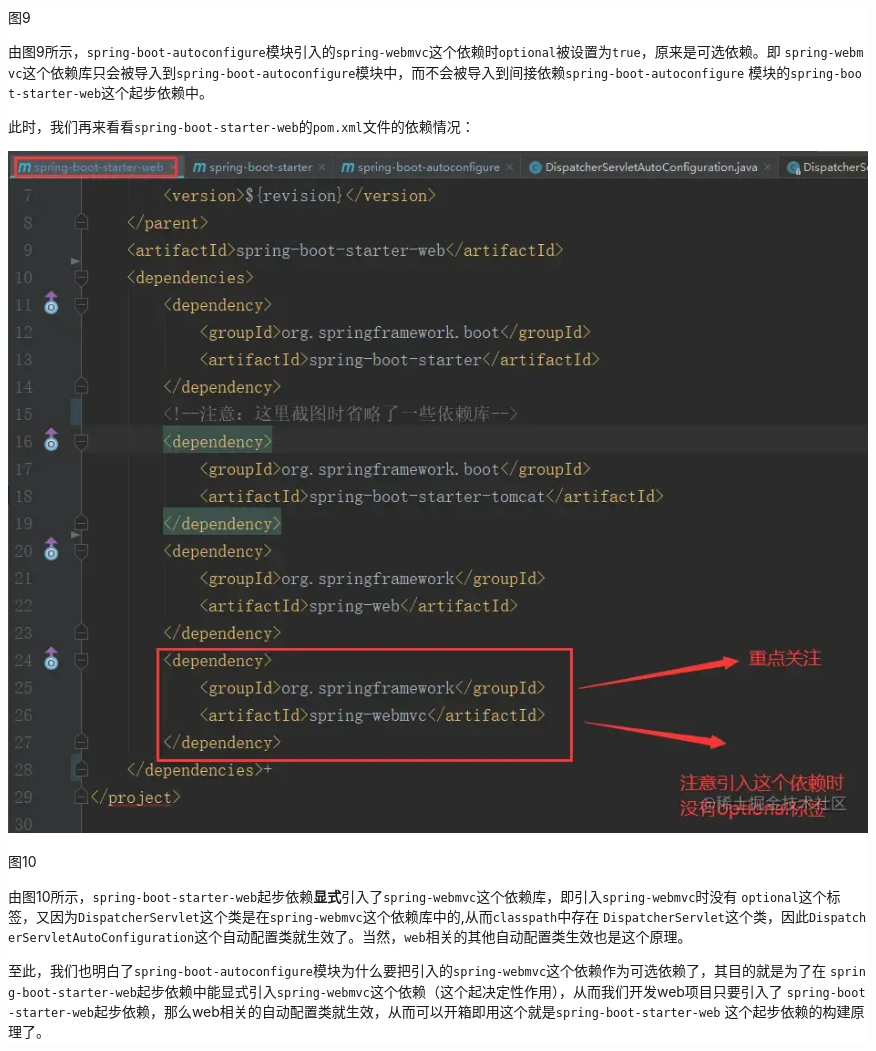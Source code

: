 图9

由图9所示，`spring-boot-autoconfigure`模块引入的`spring-webmvc`这个依赖时`optional`被设置为`true`，原来是可选依赖。即
`spring-webmvc`这个依赖库只会被导入到`spring-boot-autoconfigure`模块中，而不会被导入到间接依赖`spring-boot-autoconfigure`
模块的`spring-boot-starter-web`这个起步依赖中。

此时，我们再来看看`spring-boot-starter-web`的`pom.xml`文件的依赖情况：

![img_9.png](imgs/09img_9.png)

图10

由图10所示，`spring-boot-starter-web`起步依赖**显式**引入了`spring-webmvc`这个依赖库，即引入`spring-webmvc`时没有
`optional`这个标签，又因为`DispatcherServlet`这个类是在`spring-webmvc`这个依赖库中的,从而`classpath`中存在
`DispatcherServlet`这个类，因此`DispatcherServletAutoConfiguration`这个自动配置类就生效了。当然，`web`相关的其他自动配置类生效也是这个原理。

至此，我们也明白了`spring-boot-autoconfigure`模块为什么要把引入的`spring-webmvc`这个依赖作为可选依赖了，其目的就是为了在
`spring-boot-starter-web`起步依赖中能显式引入`spring-webmvc`这个依赖（这个起决定性作用），从而我们开发web项目只要引入了
`spring-boot-starter-web`起步依赖，那么web相关的自动配置类就生效，从而可以开箱即用这个就是`spring-boot-starter-web`
这个起步依赖的构建原理了。
